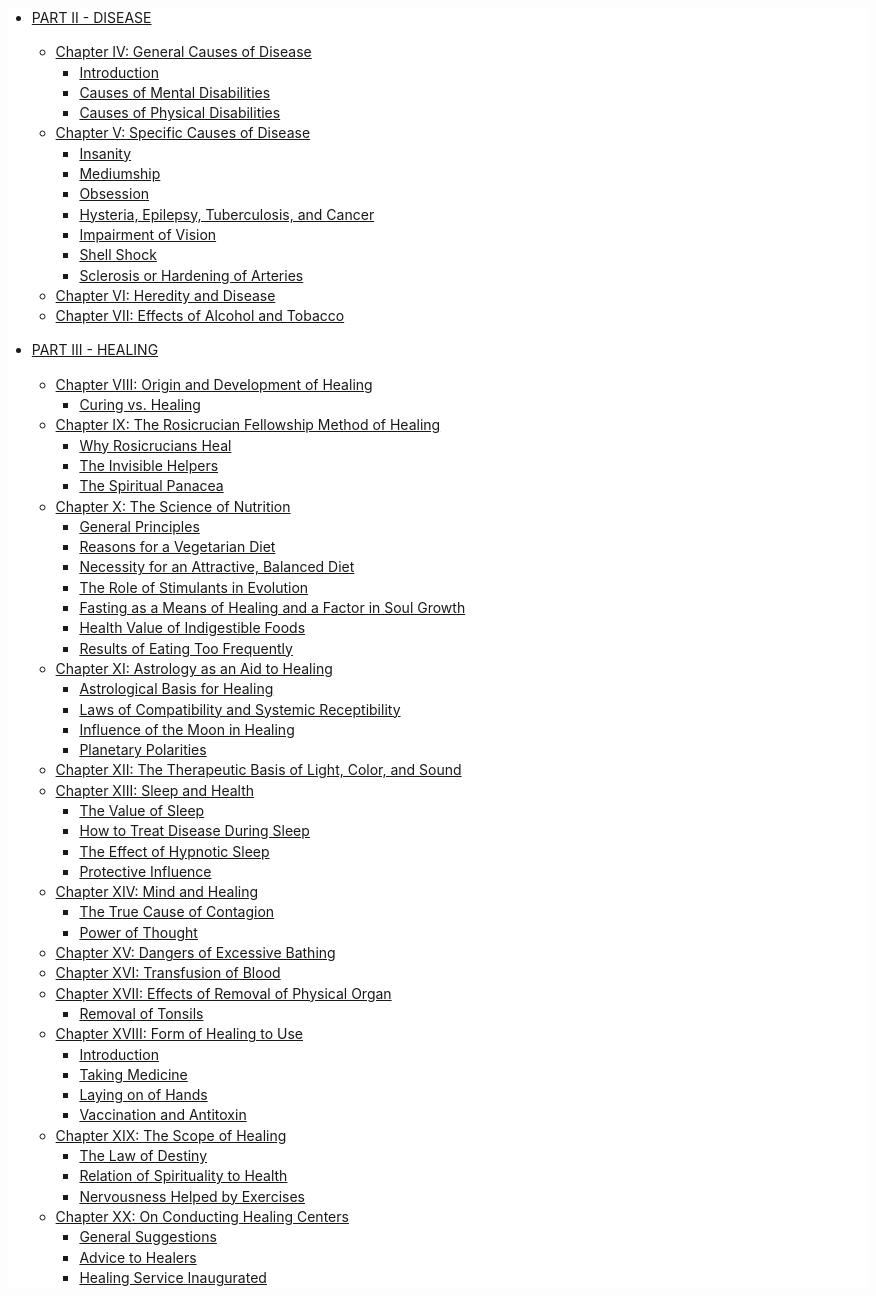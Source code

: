 - [PART II - DISEASE](#part-2)
  - [Chapter IV: General Causes of Disease](#chapter-4)
    - [Introduction](#chapter-4-introduction)
    - [Causes of Mental Disabilities](#causes-of-mental-disabilities)
    - [Causes of Physical Disabilities](#causes-of-physical-disabilities)
  - [Chapter V: Specific Causes of Disease](#chapter-5)
    - [Insanity](#insanity)
    - [Mediumship](#mediumship)
    - [Obsession](#obsession)
    - [Hysteria, Epilepsy, Tuberculosis, and Cancer](#hysteria-epilepsy-tuberculosis-and-cancer)
    - [Impairment of Vision](#impairment-of-vision)
    - [Shell Shock](#shell-shock)
    - [Sclerosis or Hardening of Arteries](#sclerosis-or-hardening-of-arteries)
  - [Chapter VI: Heredity and Disease](#chapter-6)
  - [Chapter VII: Effects of Alcohol and Tobacco](#chapter-7)

- [PART III - HEALING](#part-3)
  - [Chapter VIII: Origin and Development of Healing](#chapter-8)
    - [Curing vs. Healing](#curing-vs-healing)
  - [Chapter IX: The Rosicrucian Fellowship Method of Healing](#chapter-9) 
    - [Why Rosicrucians Heal](#why-rosicrucians-heal)
    - [The Invisible Helpers](#the-invisible-helpers)
    - [The Spiritual Panacea](#the-spiritual-panacea)
  - [Chapter X: The Science of Nutrition](#chapter-10)
    - [General Principles](#general-principles)
    - [Reasons for a Vegetarian Diet](reasons-for-a-vegetarian-diet)
    - [Necessity for an Attractive, Balanced Diet](#necessity-for-an-attractive-balanced-diet)
    - [The Role of Stimulants in Evolution](#the-role-of-stimulants-in-evolution)
    - [Fasting as a Means of Healing and a Factor in Soul Growth](#fasting-as-a-means-of-healing-and-a-factor-in-soul-growth)
    - [Health Value of Indigestible Foods](#health-value-of-indigestible-foods)
    - [Results of Eating Too Frequently](#results-of-eating-too-frequently)
  - [Chapter XI: Astrology as an Aid to Healing](#chapter-11) 
    - [Astrological Basis for Healing](#astrological-basis-for-healing)
    - [Laws of Compatibility and Systemic Receptibility](#laws-of-compatibility-and-systemic-receptibility)
    - [Influence of the Moon in Healing](#influence-of-the-moon-in-healing)
    - [Planetary Polarities](#planetary-polarities)
  - [Chapter XII: The Therapeutic Basis of Light, Color, and Sound](#chapter-12)
  - [Chapter XIII: Sleep and Health](#chapter-13)
    - [The Value of Sleep](#the-value-of-sleep)
    - [How to Treat Disease During Sleep](#how-to-treat-disease-during-sleep)
    - [The Effect of Hypnotic Sleep](#the-effect-of-hypnotic-sleep)
    - [Protective Influence](#protective-influence)
  - [Chapter XIV: Mind and Healing](#chapter-14)
    - [The True Cause of Contagion](#the-true-cause-of-contagion)
    - [Power of Thought](#power-of-thought)
  - [Chapter XV: Dangers of Excessive Bathing](#chapter-15)
  - [Chapter XVI: Transfusion of Blood](#chapter-16) 
  - [Chapter XVII: Effects of Removal of Physical Organ](#chapter-17)
    - [Removal of Tonsils](#removal-of-tonsils)
  - [Chapter XVIII: Form of Healing to Use](#chapter-18)
    - [Introduction](#chapter-18-introduction) 
    - [Taking Medicine](#taking-medicine)
    - [Laying on of Hands](#laying-on-of-hands)
    - [Vaccination and Antitoxin](#vaccination-and-antitoxin)
  - [Chapter XIX: The Scope of Healing](#chapter-19)
    - [The Law of Destiny](#the-law-of-destiny)
    - [Relation of Spirituality to Health](#relation-of-spirituality-to-health)
    - [Nervousness Helped by Exercises](#nervousness-helped-by-exercises)
  - [Chapter XX: On Conducting Healing Centers](#chapter-20)
    - [General Suggestions](#general-suggestions)
    - [Advice to Healers](#advice-to-healers)
    - [Healing Service Inaugurated](#healing-service-inaugurated)